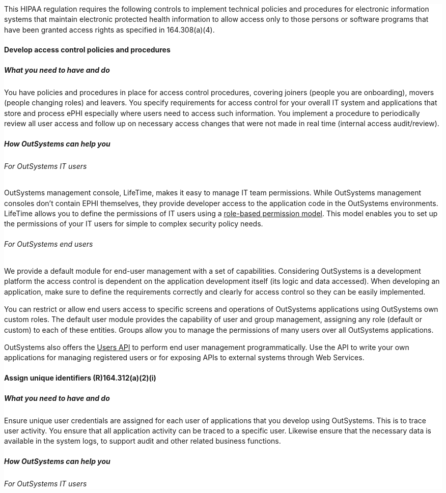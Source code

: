 This HIPAA regulation requires the following controls to implement technical policies and procedures for electronic information systems that maintain electronic protected health information to allow access only to those persons or software programs that have been granted access rights as specified in 164.308(a)(4).

#### Develop access control policies and procedures

##### What you need to have and do

You have policies and procedures in place for access control procedures, covering joiners (people you are onboarding), movers (people changing roles) and leavers. You specify requirements for access control for your overall IT system and applications that store and process ePHI especially where users need to access such information. You implement a procedure to periodically review all user access and follow up on necessary access changes that were not made in real time (internal access audit/review).

##### How OutSystems can help you

###### For OutSystems IT users

OutSystems management console, LifeTime, makes it easy to manage IT team permissions. While OutSystems management consoles don’t contain EPHI themselves, they provide developer access to the application code in the OutSystems environments. LifeTime allows you to define the permissions of IT users using a [role-based permission model](../../manage-platform-app-lifecycle/manage-it-teams/about-permission-levels.md). This model enables you to set up the permissions of your IT users for simple to complex security policy needs.

###### For OutSystems end users

We provide a default module for end-user management with a set of capabilities. Considering OutSystems is a development platform the access control is dependent on the application development itself (its logic and data accessed). When developing an application, make sure to define the requirements correctly and clearly for access control so they can be easily implemented.

You can restrict or allow end users access to specific screens and operations of OutSystems applications using OutSystems own custom roles. The default user module provides the capability of user and group management, assigning any role (default or custom) to each of these entities. Groups allow you to manage the permissions of many users over all OutSystems applications.

OutSystems also offers the [Users API](../../ref/apis/auto/users-api.final.md) to perform end user management programmatically. Use the API to write your own applications for managing registered users or for exposing APIs to external systems through Web Services.

#### Assign unique identifiers (R)164.312(a)(2)(i)

##### What you need to have and do

Ensure unique user credentials are assigned for each user of applications that you develop using OutSystems. This is to trace user activity. You ensure that all application activity can be traced to a specific user. Likewise ensure that the necessary data is available in the system logs, to support audit and other related business functions.

##### How OutSystems can help you

###### For OutSystems IT users
